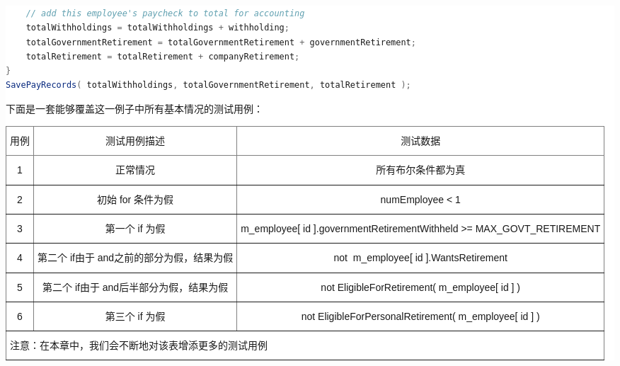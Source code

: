```java
	// add this employee's paycheck to total for accounting
	totalWithholdings = totalWithholdings + withholding;
	totalGovernmentRetirement = totalGovernmentRetirement + governmentRetirement;
	totalRetirement = totalRetirement + companyRetirement;
}
SavePayRecords( totalWithholdings, totalGovernmentRetirement, totalRetirement );
```
下面是一套能够覆盖这一例子中所有基本情况的测试用例：
<style type="text/css">
.tg  {border-collapse:collapse;border-spacing:0;}
.tg td{border-color:black;border-style:solid;border-width:1px;font-family:Arial, sans-serif;font-size:14px;
  overflow:hidden;padding:10px 5px;word-break:normal;}
.tg th{border-color:black;border-style:solid;border-width:1px;font-family:Arial, sans-serif;font-size:14px;
  font-weight:normal;overflow:hidden;padding:10px 5px;word-break:normal;}
.tg .tg-c3ow{border-color:inherit;text-align:center;vertical-align:top}
.tg .tg-0pky{border-color:inherit;text-align:left;vertical-align:top}
</style>
<table class="tg">
<thead>
  <tr>
    <th class="tg-c3ow">用例</th>
    <th class="tg-c3ow">测试用例描述</th>
    <th class="tg-c3ow">测试数据</th>
  </tr>
</thead>
<tbody>
  <tr>
    <td class="tg-c3ow">1</td>
    <td class="tg-c3ow">正常情况</td>
    <td class="tg-c3ow">所有布尔条件都为真</td>
  </tr>
  <tr>
    <td class="tg-c3ow">2</td>
    <td class="tg-c3ow">初始 for 条件为假</td>
    <td class="tg-c3ow">numEmployee &lt; 1</td>
  </tr>
  <tr>
    <td class="tg-c3ow">3 </td>
    <td class="tg-c3ow">第一个 if 为假</td>
    <td class="tg-c3ow">m_employee[ id ].governmentRetirementWithheld &gt;= MAX_GOVT_RETIREMENT</td>
  </tr>
  <tr>
    <td class="tg-c3ow">4</td>
    <td class="tg-c3ow">第二个 if由于 and之前的部分为假，结果为假</td>
    <td class="tg-c3ow">not&nbsp;&nbsp;m_employee[ id ].WantsRetirement</td>
  </tr>
  <tr>
    <td class="tg-c3ow">5</td>
    <td class="tg-c3ow">第二个 if由于 and后半部分为假，结果为假</td>
    <td class="tg-c3ow">not EligibleForRetirement( m_employee[ id ] )</td>
  </tr>
  <tr>
    <td class="tg-c3ow">6</td>
    <td class="tg-c3ow">第三个 if 为假</td>
    <td class="tg-c3ow">not EligibleForPersonalRetirement( m_employee[ id ] )</td>
  </tr>
  <tr>
    <td class="tg-0pky" colspan="3">注意：在本章中，我们会不断地对该表增添更多的测试用例</td>
  </tr>
</tbody>
</table>